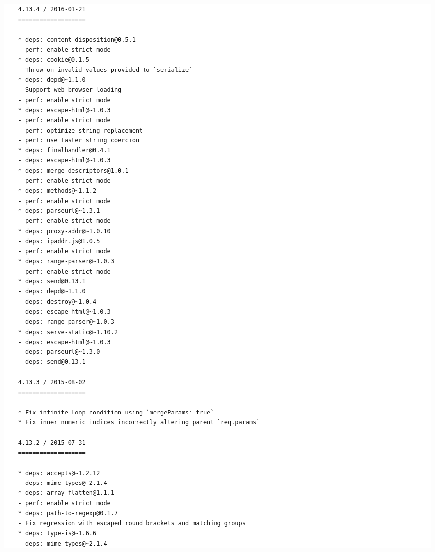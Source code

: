         4.13.4 / 2016-01-21
        ===================

        * deps: content-disposition@0.5.1
        - perf: enable strict mode
        * deps: cookie@0.1.5
        - Throw on invalid values provided to `serialize`
        * deps: depd@~1.1.0
        - Support web browser loading
        - perf: enable strict mode
        * deps: escape-html@~1.0.3
        - perf: enable strict mode
        - perf: optimize string replacement
        - perf: use faster string coercion
        * deps: finalhandler@0.4.1
        - deps: escape-html@~1.0.3
        * deps: merge-descriptors@1.0.1
        - perf: enable strict mode
        * deps: methods@~1.1.2
        - perf: enable strict mode
        * deps: parseurl@~1.3.1
        - perf: enable strict mode
        * deps: proxy-addr@~1.0.10
        - deps: ipaddr.js@1.0.5
        - perf: enable strict mode
        * deps: range-parser@~1.0.3
        - perf: enable strict mode
        * deps: send@0.13.1
        - deps: depd@~1.1.0
        - deps: destroy@~1.0.4
        - deps: escape-html@~1.0.3
        - deps: range-parser@~1.0.3
        * deps: serve-static@~1.10.2
        - deps: escape-html@~1.0.3
        - deps: parseurl@~1.3.0
        - deps: send@0.13.1

        4.13.3 / 2015-08-02
        ===================

        * Fix infinite loop condition using `mergeParams: true`
        * Fix inner numeric indices incorrectly altering parent `req.params`

        4.13.2 / 2015-07-31
        ===================

        * deps: accepts@~1.2.12
        - deps: mime-types@~2.1.4
        * deps: array-flatten@1.1.1
        - perf: enable strict mode
        * deps: path-to-regexp@0.1.7
        - Fix regression with escaped round brackets and matching groups
        * deps: type-is@~1.6.6
        - deps: mime-types@~2.1.4
